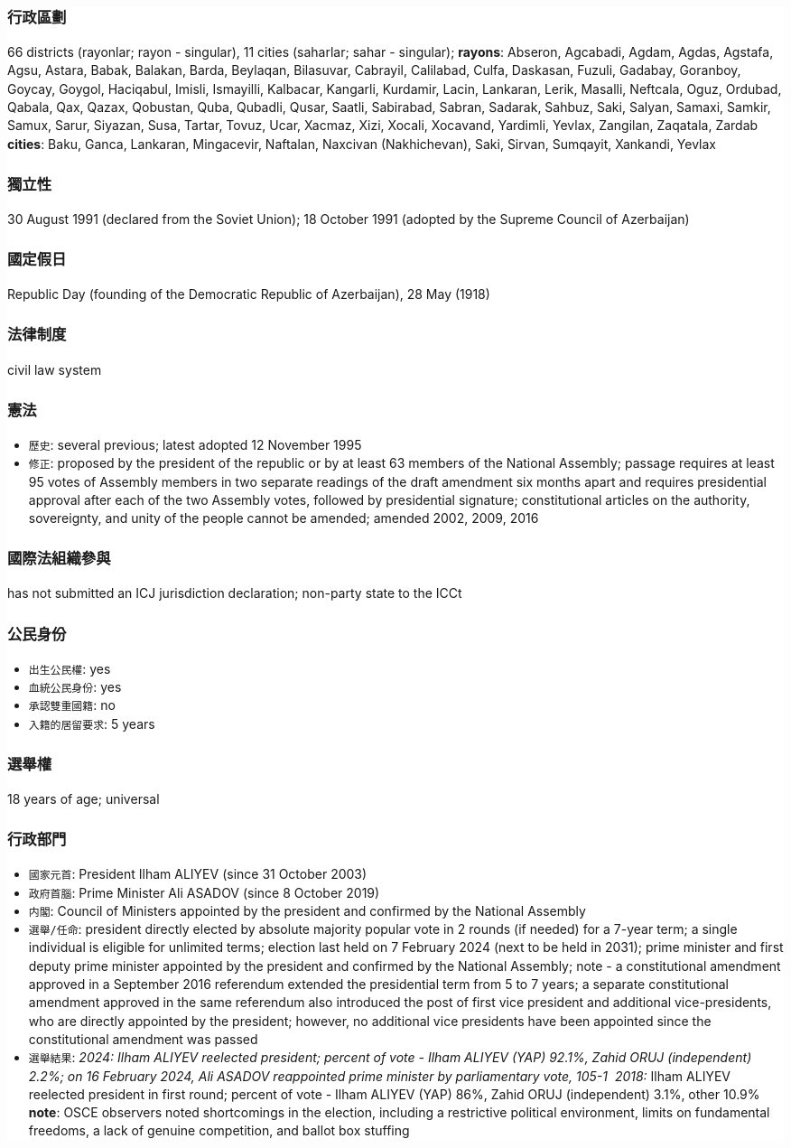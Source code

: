 ### 行政區劃
66 districts (rayonlar; rayon - singular), 11 cities (saharlar; sahar - singular); **rayons**:  Abseron, Agcabadi, Agdam, Agdas, Agstafa, Agsu, Astara, Babak, Balakan, Barda, Beylaqan, Bilasuvar, Cabrayil, Calilabad, Culfa, Daskasan, Fuzuli, Gadabay, Goranboy, Goycay, Goygol, Haciqabul, Imisli, Ismayilli, Kalbacar, Kangarli, Kurdamir, Lacin, Lankaran, Lerik, Masalli, Neftcala, Oguz, Ordubad, Qabala, Qax, Qazax, Qobustan, Quba, Qubadli, Qusar, Saatli, Sabirabad, Sabran, Sadarak, Sahbuz, Saki, Salyan, Samaxi, Samkir, Samux, Sarur, Siyazan, Susa, Tartar, Tovuz, Ucar, Xacmaz, Xizi, Xocali, Xocavand, Yardimli, Yevlax, Zangilan, Zaqatala, Zardab **cities**:  Baku, Ganca, Lankaran, Mingacevir, Naftalan, Naxcivan (Nakhichevan), Saki, Sirvan, Sumqayit, Xankandi, Yevlax

### 獨立性
30 August 1991 (declared from the Soviet Union); 18 October 1991 (adopted by the Supreme Council of Azerbaijan)

### 國定假日
Republic Day (founding of the Democratic Republic of Azerbaijan), 28 May (1918)

### 法律制度
civil law system

### 憲法
- `歷史`: several previous; latest adopted 12 November 1995
- `修正`: proposed by the president of the republic or by at least 63 members of the National Assembly; passage requires at least 95 votes of Assembly members in two separate readings of the draft amendment six months apart and requires presidential approval after each of the two Assembly votes, followed by presidential signature; constitutional articles on the authority, sovereignty, and unity of the people cannot be amended; amended 2002, 2009, 2016

### 國際法組織參與
has not submitted an ICJ jurisdiction declaration; non-party state to the ICCt

### 公民身份
- `出生公民權`: yes
- `血統公民身份`: yes
- `承認雙重國籍`: no
- `入籍的居留要求`: 5 years

### 選舉權
18 years of age; universal

### 行政部門
- `國家元首`: President Ilham ALIYEV (since 31 October 2003)
- `政府首腦`: Prime Minister Ali ASADOV (since 8 October 2019)
- `内閣`: Council of Ministers appointed by the president and confirmed by the National Assembly
- `選舉/任命`: president directly elected by absolute majority popular vote in 2 rounds (if needed) for a 7-year term; a single individual is eligible for unlimited terms; election last held on 7 February 2024 (next to be held in 2031); prime minister and first deputy prime minister appointed by the president and confirmed by the National Assembly; note - a constitutional amendment approved in a September 2016 referendum extended the presidential term from 5 to 7 years; a separate constitutional amendment approved in the same referendum also introduced the post of first vice president and additional vice-presidents, who are directly appointed by the president; however, no additional vice presidents have been appointed since the constitutional amendment was passed
- `選舉結果`: *2024: *Ilham ALIYEV reelected president; percent of vote - Ilham ALIYEV (YAP) 92.1%, Zahid ORUJ (independent) 2.2%*; *on 16 February 2024, Ali ASADOV reappointed prime minister by parliamentary vote, 105-1*  2018:* Ilham ALIYEV reelected president in first round; percent of vote - Ilham ALIYEV (YAP) 86%, Zahid ORUJ (independent) 3.1%, other 10.9%
**note**:  OSCE observers noted shortcomings in the election, including a restrictive political environment, limits on fundamental freedoms, a lack of genuine competition, and ballot box stuffing
